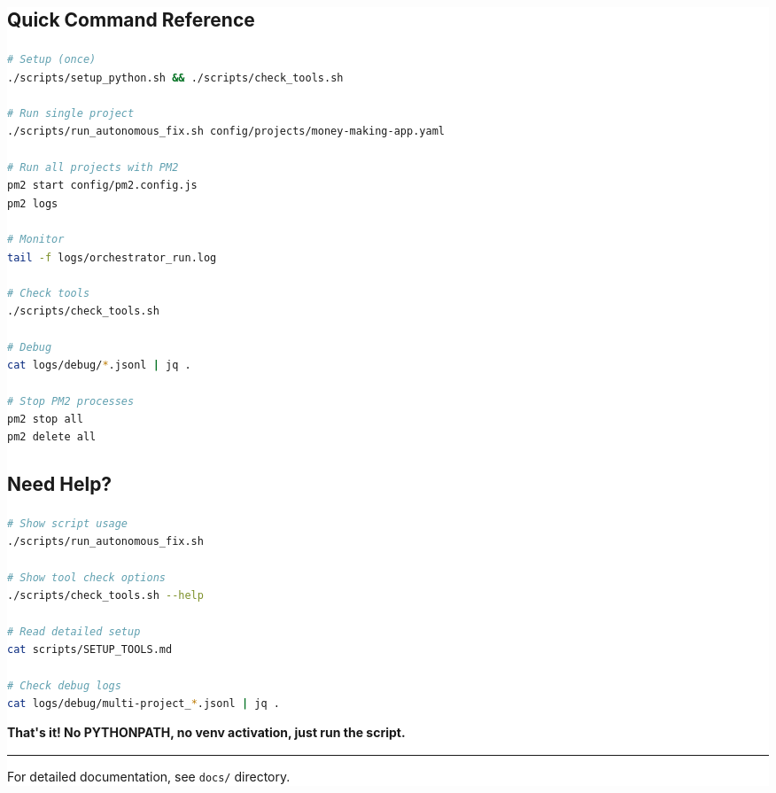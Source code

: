 ## Quick Command Reference

```bash
# Setup (once)
./scripts/setup_python.sh && ./scripts/check_tools.sh

# Run single project
./scripts/run_autonomous_fix.sh config/projects/money-making-app.yaml

# Run all projects with PM2
pm2 start config/pm2.config.js
pm2 logs

# Monitor
tail -f logs/orchestrator_run.log

# Check tools
./scripts/check_tools.sh

# Debug
cat logs/debug/*.jsonl | jq .

# Stop PM2 processes
pm2 stop all
pm2 delete all
```

## Need Help?

```bash
# Show script usage
./scripts/run_autonomous_fix.sh

# Show tool check options
./scripts/check_tools.sh --help

# Read detailed setup
cat scripts/SETUP_TOOLS.md

# Check debug logs
cat logs/debug/multi-project_*.jsonl | jq .
```

**That's it! No PYTHONPATH, no venv activation, just run the script.**

---

For detailed documentation, see `docs/` directory.
